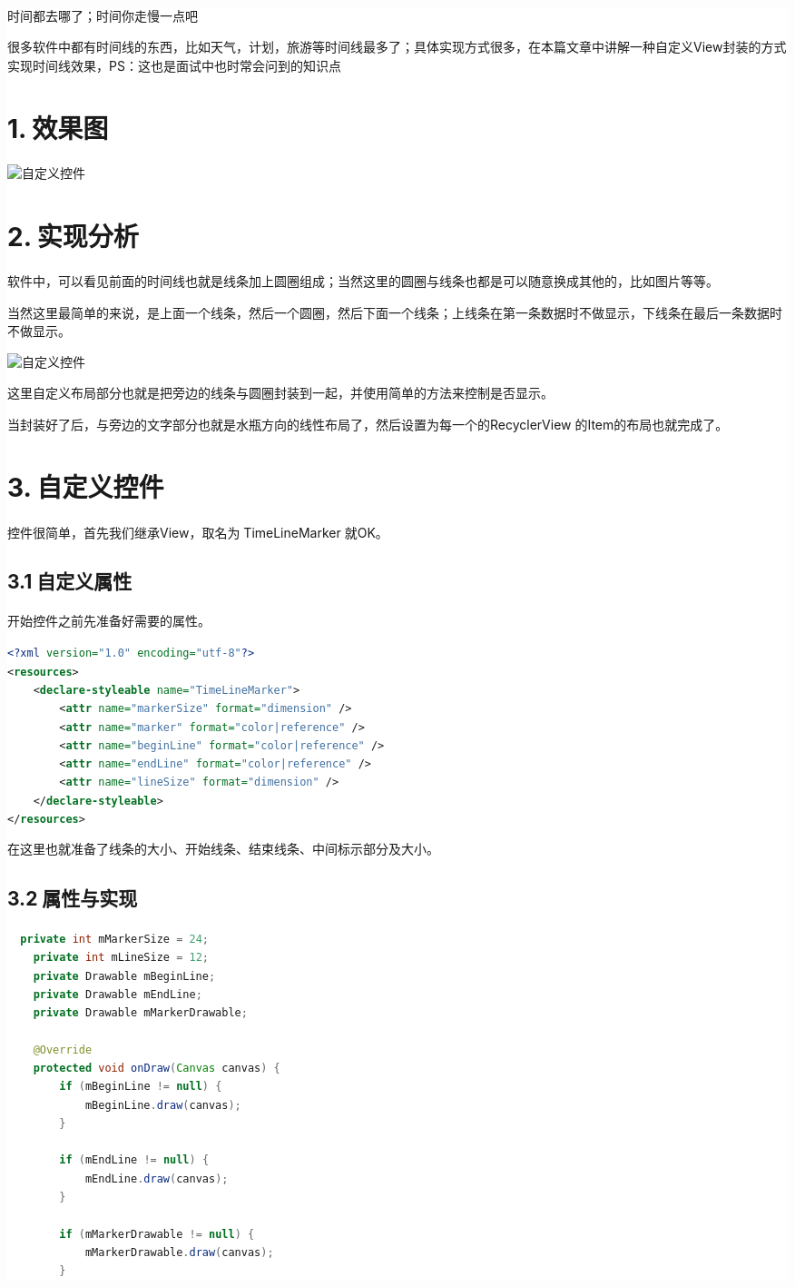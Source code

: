 时间都去哪了；时间你走慢一点吧

很多软件中都有时间线的东西，比如天气，计划，旅游等时间线最多了；具体实现方式很多，在本篇文章中讲解一种自定义View封装的方式实现时间线效果，PS：这也是面试中也时常会问到的知识点

# **1. 效果图**

![自定义控件](http://www.jcodecraeer.com/uploads/20150825/1440469250572021.png)

# **2. 实现分析**

软件中，可以看见前面的时间线也就是线条加上圆圈组成；当然这里的圆圈与线条也都是可以随意换成其他的，比如图片等等。

当然这里最简单的来说，是上面一个线条，然后一个圆圈，然后下面一个线条；上线条在第一条数据时不做显示，下线条在最后一条数据时不做显示。

![自定义控件](http://www.jcodecraeer.com/uploads/20150825/1440469277121276.png)

这里自定义布局部分也就是把旁边的线条与圆圈封装到一起，并使用简单的方法来控制是否显示。 

当封装好了后，与旁边的文字部分也就是水瓶方向的线性布局了，然后设置为每一个的RecyclerView 的Item的布局也就完成了。

# **3. 自定义控件**

控件很简单，首先我们继承View，取名为 TimeLineMarker 就OK。

## **3.1 自定义属性**

开始控件之前先准备好需要的属性。
```xml
<?xml version="1.0" encoding="utf-8"?>
<resources>
    <declare-styleable name="TimeLineMarker">
        <attr name="markerSize" format="dimension" />
        <attr name="marker" format="color|reference" />
        <attr name="beginLine" format="color|reference" />
        <attr name="endLine" format="color|reference" />
        <attr name="lineSize" format="dimension" />
    </declare-styleable>
</resources>
```

在这里也就准备了线条的大小、开始线条、结束线条、中间标示部分及大小。

## **3.2 属性与实现**
```java
  private int mMarkerSize = 24;
    private int mLineSize = 12;
    private Drawable mBeginLine;
    private Drawable mEndLine;
    private Drawable mMarkerDrawable;
 
    @Override
    protected void onDraw(Canvas canvas) {
        if (mBeginLine != null) {
            mBeginLine.draw(canvas);
        }
 
        if (mEndLine != null) {
            mEndLine.draw(canvas);
        }
 
        if (mMarkerDrawable != null) {
            mMarkerDrawable.draw(canvas);
        }
```